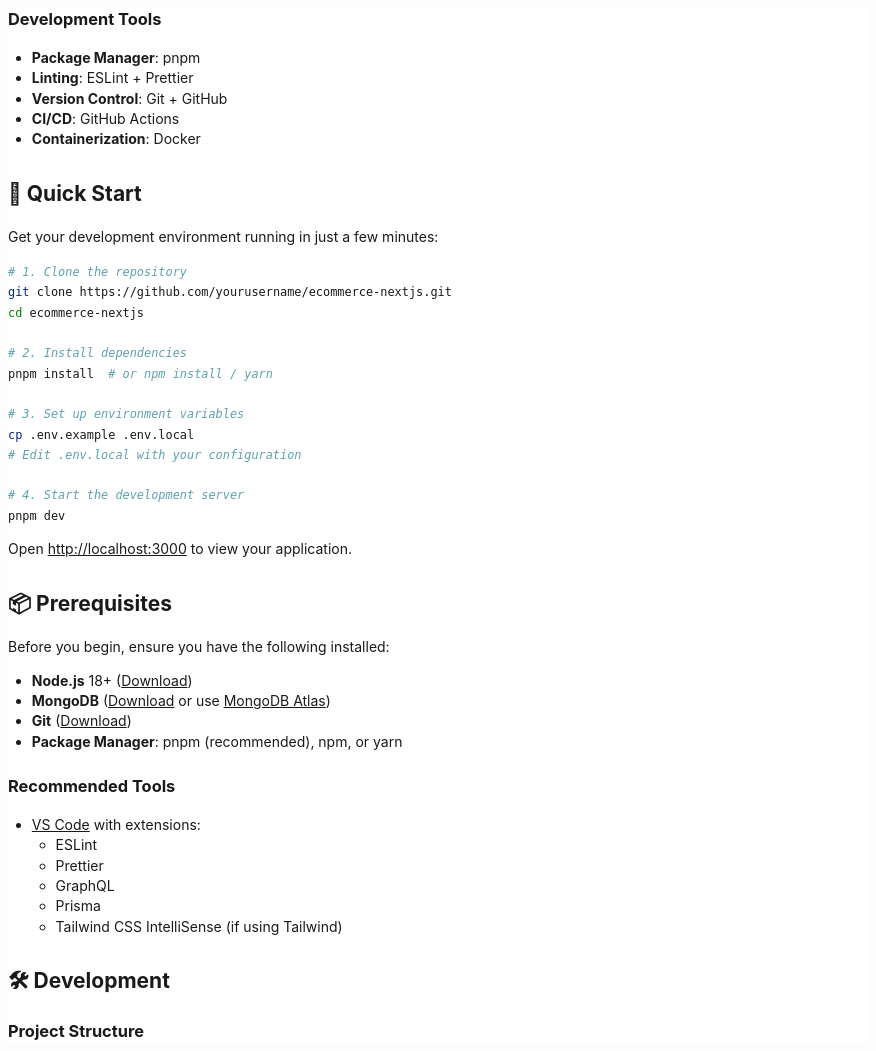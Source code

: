 ### Development Tools
- **Package Manager**: pnpm
- **Linting**: ESLint + Prettier
- **Version Control**: Git + GitHub
- **CI/CD**: GitHub Actions
- **Containerization**: Docker

## 🚀 Quick Start

Get your development environment running in just a few minutes:

```bash
# 1. Clone the repository
git clone https://github.com/yourusername/ecommerce-nextjs.git
cd ecommerce-nextjs

# 2. Install dependencies
pnpm install  # or npm install / yarn

# 3. Set up environment variables
cp .env.example .env.local
# Edit .env.local with your configuration

# 4. Start the development server
pnpm dev
```

Open [http://localhost:3000](http://localhost:3000) to view your application.

## 📦 Prerequisites

Before you begin, ensure you have the following installed:

- **Node.js** 18+ ([Download](https://nodejs.org/))
- **MongoDB** ([Download](https://www.mongodb.com/try/download/community) or use [MongoDB Atlas](https://www.mongodb.com/cloud/atlas/register))
- **Git** ([Download](https://git-scm.com/downloads))
- **Package Manager**: pnpm (recommended), npm, or yarn

### Recommended Tools

- [VS Code](https://code.visualstudio.com/) with extensions:
  - ESLint
  - Prettier
  - GraphQL
  - Prisma
  - Tailwind CSS IntelliSense (if using Tailwind)

## 🛠 Development

### Project Structure
